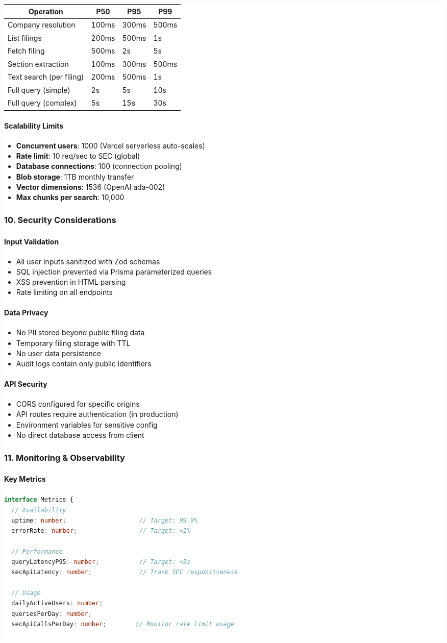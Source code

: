 | Operation | P50 | P95 | P99 |
|-----------|-----|-----|-----|
| Company resolution | 100ms | 300ms | 500ms |
| List filings | 200ms | 500ms | 1s |
| Fetch filing | 500ms | 2s | 5s |
| Section extraction | 100ms | 300ms | 500ms |
| Text search (per filing) | 200ms | 500ms | 1s |
| Full query (simple) | 2s | 5s | 10s |
| Full query (complex) | 5s | 15s | 30s |

#### Scalability Limits

- **Concurrent users**: 1000 (Vercel serverless auto-scales)
- **Rate limit**: 10 req/sec to SEC (global)
- **Database connections**: 100 (connection pooling)
- **Blob storage**: 1TB monthly transfer
- **Vector dimensions**: 1536 (OpenAI ada-002)
- **Max chunks per search**: 10,000

### 10. Security Considerations

#### Input Validation

- All user inputs sanitized with Zod schemas
- SQL injection prevented via Prisma parameterized queries
- XSS prevention in HTML parsing
- Rate limiting on all endpoints

#### Data Privacy

- No PII stored beyond public filing data
- Temporary filing storage with TTL
- No user data persistence
- Audit logs contain only public identifiers

#### API Security

- CORS configured for specific origins
- API routes require authentication (in production)
- Environment variables for sensitive config
- No direct database access from client

### 11. Monitoring & Observability

#### Key Metrics

```typescript
interface Metrics {
  // Availability
  uptime: number;                    // Target: 99.9%
  errorRate: number;                 // Target: <1%
  
  // Performance
  queryLatencyP95: number;           // Target: <5s
  secApiLatency: number;             // Track SEC responsiveness
  
  // Usage
  dailyActiveUsers: number;
  queriesPerDay: number;
  secApiCallsPerDay: number;        // Monitor rate limit usage
  
```